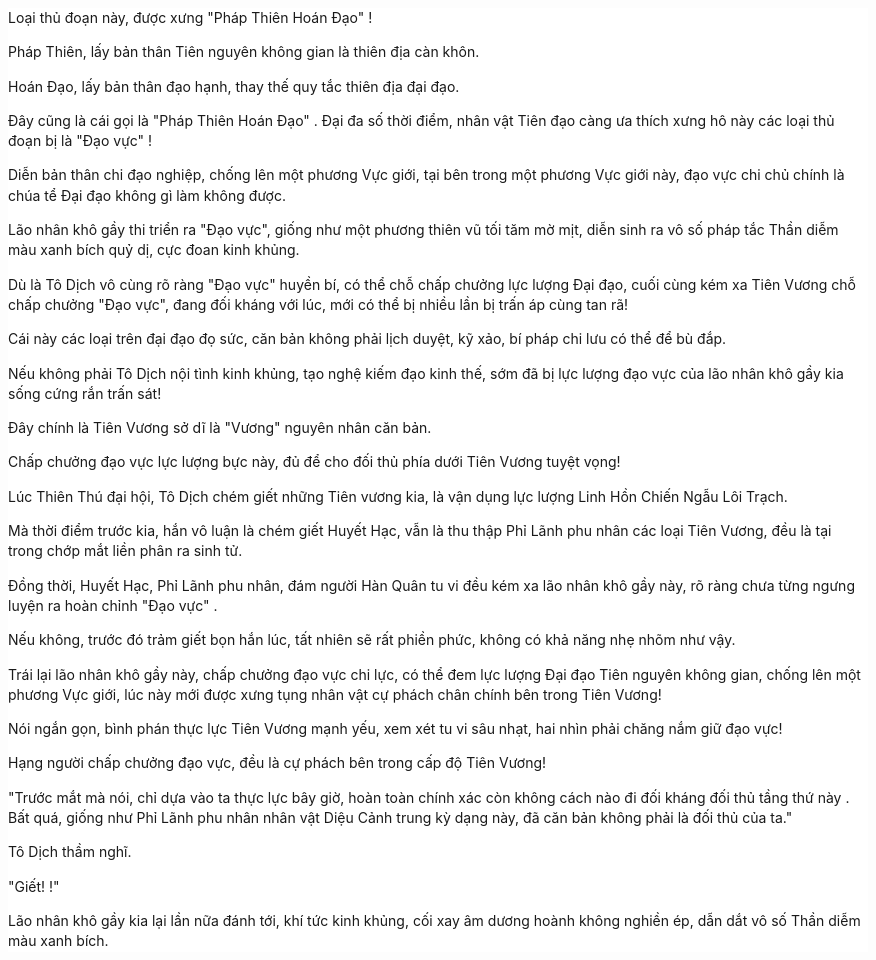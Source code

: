 Loại thủ đoạn này, được xưng "Pháp Thiên Hoán Đạo" !

Pháp Thiên, lấy bản thân Tiên nguyên không gian là thiên địa càn khôn.

Hoán Đạo, lấy bản thân đạo hạnh, thay thế quy tắc thiên địa đại đạo.

Đây cũng là cái gọi là "Pháp Thiên Hoán Đạo" . Đại đa số thời điểm, nhân vật Tiên đạo càng ưa thích xưng hô này các loại thủ đoạn bị là "Đạo vực" !

Diễn bản thân chi đạo nghiệp, chống lên một phương Vực giới, tại bên trong một phương Vực giới này, đạo vực chi chủ chính là chúa tể Đại đạo không gì làm không được.

Lão nhân khô gầy thi triển ra "Đạo vực", giống như một phương thiên vũ tối tăm mờ mịt, diễn sinh ra vô số pháp tắc Thần diễm màu xanh bích quỷ dị, cực đoan kinh khủng.

Dù là Tô Dịch vô cùng rõ ràng "Đạo vực" huyền bí, có thể chỗ chấp chưởng lực lượng Đại đạo, cuối cùng kém xa Tiên Vương chỗ chấp chưởng "Đạo vực", đang đối kháng với lúc, mới có thể bị nhiều lần bị trấn áp cùng tan rã!

Cái này các loại trên đại đạo đọ sức, căn bản không phải lịch duyệt, kỹ xảo, bí pháp chi lưu có thể để bù đắp.

Nếu không phải Tô Dịch nội tình kinh khủng, tạo nghệ kiếm đạo kinh thế, sớm đã bị lực lượng đạo vực của lão nhân khô gầy kia sống cứng rắn trấn sát!

Đây chính là Tiên Vương sở dĩ là "Vương" nguyên nhân căn bản.

Chấp chưởng đạo vực lực lượng bực này, đủ để cho đối thủ phía dưới Tiên Vương tuyệt vọng!

Lúc Thiên Thú đại hội, Tô Dịch chém giết những Tiên vương kia, là vận dụng lực lượng Linh Hồn Chiến Ngẫu Lôi Trạch.

Mà thời điểm trước kia, hắn vô luận là chém giết Huyết Hạc, vẫn là thu thập Phỉ Lãnh phu nhân các loại Tiên Vương, đều là tại trong chớp mắt liền phân ra sinh tử.

Đồng thời, Huyết Hạc, Phỉ Lãnh phu nhân, đám người Hàn Quân tu vi đều kém xa lão nhân khô gầy này, rõ ràng chưa từng ngưng luyện ra hoàn chỉnh "Đạo vực" .

Nếu không, trước đó trảm giết bọn hắn lúc, tất nhiên sẽ rất phiền phức, không có khả năng nhẹ nhõm như vậy.

Trái lại lão nhân khô gầy này, chấp chưởng đạo vực chi lực, có thể đem lực lượng Đại đạo Tiên nguyên không gian, chống lên một phương Vực giới, lúc này mới được xưng tụng nhân vật cự phách chân chính bên trong Tiên Vương!

Nói ngắn gọn, bình phán thực lực Tiên Vương mạnh yếu, xem xét tu vi sâu nhạt, hai nhìn phải chăng nắm giữ đạo vực!

Hạng người chấp chưởng đạo vực, đều là cự phách bên trong cấp độ Tiên Vương!

"Trước mắt mà nói, chỉ dựa vào ta thực lực bây giờ, hoàn toàn chính xác còn không cách nào đi đối kháng đối thủ tầng thứ này . Bất quá, giống như Phỉ Lãnh phu nhân nhân vật Diệu Cảnh trung kỳ dạng này, đã căn bản không phải là đối thủ của ta."

Tô Dịch thầm nghĩ.

"Giết! !"

Lão nhân khô gầy kia lại lần nữa đánh tới, khí tức kinh khủng, cối xay âm dương hoành không nghiền ép, dẫn dắt vô số Thần diễm màu xanh bích.

